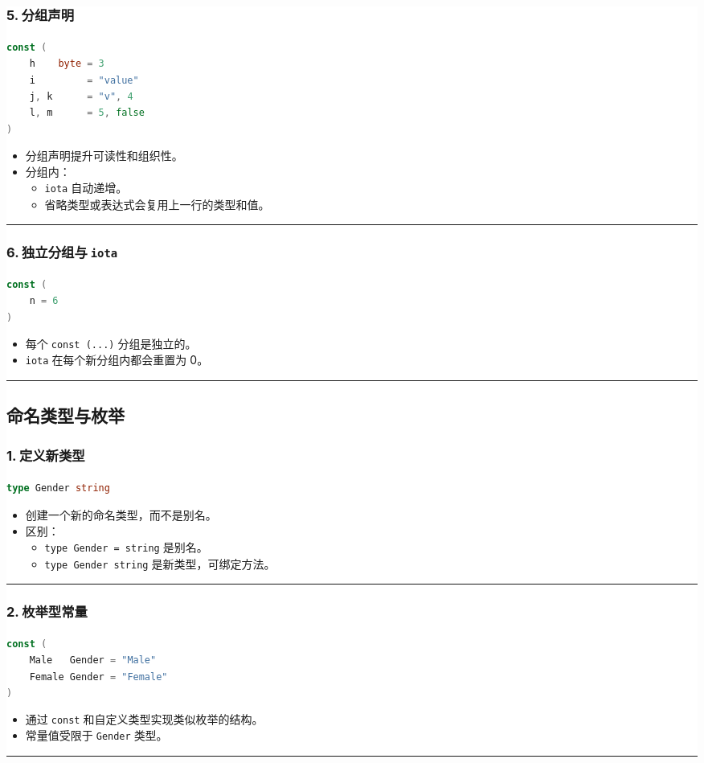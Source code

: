 ### 5. 分组声明

```go
const (
    h    byte = 3
    i         = "value"
    j, k      = "v", 4
    l, m      = 5, false
)
```
- 分组声明提升可读性和组织性。
- 分组内：
  - `iota` 自动递增。
  - 省略类型或表达式会复用上一行的类型和值。

---

### 6. 独立分组与 `iota`

```go
const (
    n = 6
)
```
- 每个 `const (...)` 分组是独立的。
- `iota` 在每个新分组内都会重置为 0。

---

## 命名类型与枚举

### 1. 定义新类型

```go
type Gender string
```
- 创建一个新的命名类型，而不是别名。
- 区别：
  - `type Gender = string` 是别名。
  - `type Gender string` 是新类型，可绑定方法。

---

### 2. 枚举型常量

```go
const (
    Male   Gender = "Male"
    Female Gender = "Female"
)
```
- 通过 `const` 和自定义类型实现类似枚举的结构。
- 常量值受限于 `Gender` 类型。

---